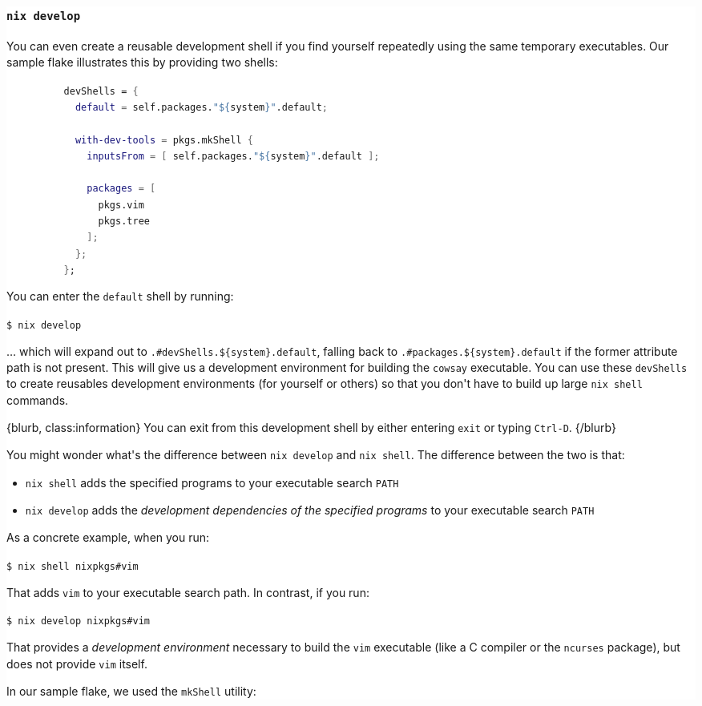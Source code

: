 ### `nix develop`

You can even create a reusable development shell if you find yourself repeatedly using the same temporary executables.  Our sample flake illustrates this by providing two shells:

```nix
          devShells = {
            default = self.packages."${system}".default;

            with-dev-tools = pkgs.mkShell {
              inputsFrom = [ self.packages."${system}".default ];

              packages = [
                pkgs.vim
                pkgs.tree
              ];
            };
          };
```

You can enter the `default` shell by running:

```bash
$ nix develop
```

… which will expand out to `.#devShells.${system}.default`, falling back to `.#packages.${system}.default` if the former attribute path is not present.  This will give us a development environment for building the `cowsay` executable.  You can use these `devShells` to create reusables development environments (for yourself or others) so that you don't have to build up large `nix shell` commands.

{blurb, class:information}
You can exit from this development shell by either entering `exit` or typing `Ctrl-D`.
{/blurb}

You might wonder what's the difference between `nix develop` and `nix shell`.  The difference between the two is that:

- `nix shell` adds the specified programs to your executable search `PATH`

- `nix develop` adds the *development dependencies of the specified programs* to your executable search `PATH`

As a concrete example, when you run:

```bash
$ nix shell nixpkgs#vim
```

That adds `vim` to your executable search path.  In contrast, if you run:

```bash
$ nix develop nixpkgs#vim
```

That provides a *development environment* necessary to build the `vim` executable (like a C compiler or the `ncurses` package), but does not provide `vim` itself.

In our sample flake, we used the `mkShell` utility:
